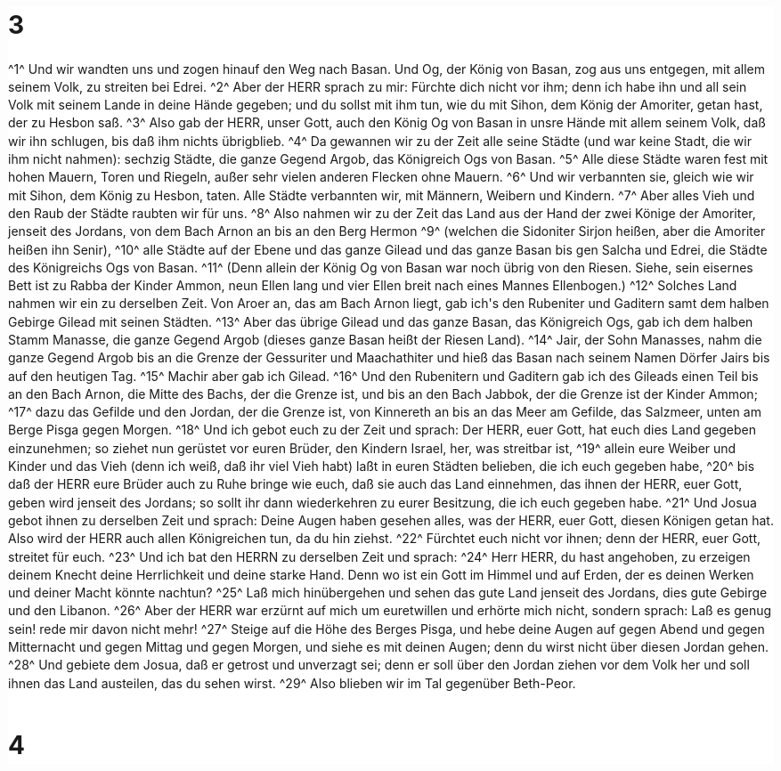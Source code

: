 # 3 
^1^ Und wir wandten uns und zogen hinauf den Weg nach Basan. Und Og, der König von Basan, zog aus uns entgegen, mit allem seinem Volk, zu streiten bei Edrei. ^2^ Aber der HERR sprach zu mir: Fürchte dich nicht vor ihm; denn ich habe ihn und all sein Volk mit seinem Lande in deine Hände gegeben; und du sollst mit ihm tun, wie du mit Sihon, dem König der Amoriter, getan hast, der zu Hesbon saß. ^3^ Also gab der HERR, unser Gott, auch den König Og von Basan in unsre Hände mit allem seinem Volk, daß wir ihn schlugen, bis daß ihm nichts übrigblieb. ^4^ Da gewannen wir zu der Zeit alle seine Städte (und war keine Stadt, die wir ihm nicht nahmen): sechzig Städte, die ganze Gegend Argob, das Königreich Ogs von Basan. ^5^ Alle diese Städte waren fest mit hohen Mauern, Toren und Riegeln, außer sehr vielen anderen Flecken ohne Mauern. ^6^ Und wir verbannten sie, gleich wie wir mit Sihon, dem König zu Hesbon, taten. Alle Städte verbannten wir, mit Männern, Weibern und Kindern. ^7^ Aber alles Vieh und den Raub der Städte raubten wir für uns. ^8^ Also nahmen wir zu der Zeit das Land aus der Hand der zwei Könige der Amoriter, jenseit des Jordans, von dem Bach Arnon an bis an den Berg Hermon ^9^ (welchen die Sidoniter Sirjon heißen, aber die Amoriter heißen ihn Senir), ^10^ alle Städte auf der Ebene und das ganze Gilead und das ganze Basan bis gen Salcha und Edrei, die Städte des Königreichs Ogs von Basan. ^11^ (Denn allein der König Og von Basan war noch übrig von den Riesen. Siehe, sein eisernes Bett ist zu Rabba der Kinder Ammon, neun Ellen lang und vier Ellen breit nach eines Mannes Ellenbogen.) ^12^ Solches Land nahmen wir ein zu derselben Zeit. Von Aroer an, das am Bach Arnon liegt, gab ich's den Rubeniter und Gaditern samt dem halben Gebirge Gilead mit seinen Städten. ^13^ Aber das übrige Gilead und das ganze Basan, das Königreich Ogs, gab ich dem halben Stamm Manasse, die ganze Gegend Argob (dieses ganze Basan heißt der Riesen Land). ^14^ Jair, der Sohn Manasses, nahm die ganze Gegend Argob bis an die Grenze der Gessuriter und Maachathiter und hieß das Basan nach seinem Namen Dörfer Jairs bis auf den heutigen Tag. ^15^ Machir aber gab ich Gilead. ^16^ Und den Rubenitern und Gaditern gab ich des Gileads einen Teil bis an den Bach Arnon, die Mitte des Bachs, der die Grenze ist, und bis an den Bach Jabbok, der die Grenze ist der Kinder Ammon; ^17^ dazu das Gefilde und den Jordan, der die Grenze ist, von Kinnereth an bis an das Meer am Gefilde, das Salzmeer, unten am Berge Pisga gegen Morgen. ^18^ Und ich gebot euch zu der Zeit und sprach: Der HERR, euer Gott, hat euch dies Land gegeben einzunehmen; so ziehet nun gerüstet vor euren Brüder, den Kindern Israel, her, was streitbar ist, ^19^ allein eure Weiber und Kinder und das Vieh (denn ich weiß, daß ihr viel Vieh habt) laßt in euren Städten belieben, die ich euch gegeben habe, ^20^ bis daß der HERR eure Brüder auch zu Ruhe bringe wie euch, daß sie auch das Land einnehmen, das ihnen der HERR, euer Gott, geben wird jenseit des Jordans; so sollt ihr dann wiederkehren zu eurer Besitzung, die ich euch gegeben habe. ^21^ Und Josua gebot ihnen zu derselben Zeit und sprach: Deine Augen haben gesehen alles, was der HERR, euer Gott, diesen Königen getan hat. Also wird der HERR auch allen Königreichen tun, da du hin ziehst. ^22^ Fürchtet euch nicht vor ihnen; denn der HERR, euer Gott, streitet für euch. ^23^ Und ich bat den HERRN zu derselben Zeit und sprach: ^24^ Herr HERR, du hast angehoben, zu erzeigen deinem Knecht deine Herrlichkeit und deine starke Hand. Denn wo ist ein Gott im Himmel und auf Erden, der es deinen Werken und deiner Macht könnte nachtun? ^25^ Laß mich hinübergehen und sehen das gute Land jenseit des Jordans, dies gute Gebirge und den Libanon. ^26^ Aber der HERR war erzürnt auf mich um euretwillen und erhörte mich nicht, sondern sprach: Laß es genug sein! rede mir davon nicht mehr! ^27^ Steige auf die Höhe des Berges Pisga, und hebe deine Augen auf gegen Abend und gegen Mitternacht und gegen Mittag und gegen Morgen, und siehe es mit deinen Augen; denn du wirst nicht über diesen Jordan gehen. ^28^ Und gebiete dem Josua, daß er getrost und unverzagt sei; denn er soll über den Jordan ziehen vor dem Volk her und soll ihnen das Land austeilen, das du sehen wirst. ^29^ Also blieben wir im Tal gegenüber Beth-Peor. 

# 4 